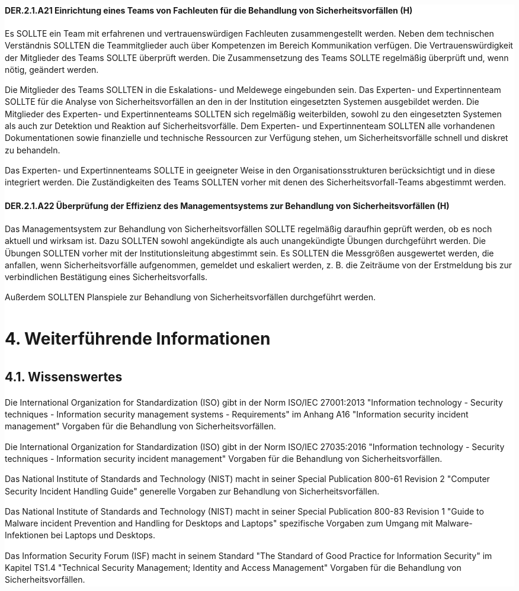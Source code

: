 #### **DER.2.1.A21 Einrichtung eines Teams von Fachleuten für die Behandlung von Sicherheitsvorfällen (H)**

Es SOLLTE ein Team mit erfahrenen und vertrauenswürdigen Fachleuten zusammengestellt werden. Neben dem technischen Verständnis SOLLTEN die Teammitglieder auch über Kompetenzen im Bereich Kommunikation verfügen. Die Vertrauenswürdigkeit der Mitglieder des Teams SOLLTE überprüft werden. Die Zusammensetzung des Teams SOLLTE regelmäßig überprüft und, wenn nötig, geändert werden.

Die Mitglieder des Teams SOLLTEN in die Eskalations- und Meldewege eingebunden sein. Das Experten- und Expertinnenteam SOLLTE für die Analyse von Sicherheitsvorfällen an den in der Institution eingesetzten Systemen ausgebildet werden. Die Mitglieder des Experten- und Expertinnenteams SOLLTEN sich regelmäßig weiterbilden, sowohl zu den eingesetzten Systemen als auch zur Detektion und Reaktion auf Sicherheitsvorfälle. Dem Experten- und Expertinnenteam SOLLTEN alle vorhandenen Dokumentationen sowie finanzielle und technische Ressourcen zur Verfügung stehen, um Sicherheitsvorfälle schnell und diskret zu behandeln.

Das Experten- und Expertinnenteams SOLLTE in geeigneter Weise in den Organisationsstrukturen berücksichtigt und in diese integriert werden. Die Zuständigkeiten des Teams SOLLTEN vorher mit denen des Sicherheitsvorfall-Teams abgestimmt werden.

#### **DER.2.1.A22 Überprüfung der Effizienz des Managementsystems zur Behandlung von Sicherheitsvorfällen (H)**

Das Managementsystem zur Behandlung von Sicherheitsvorfällen SOLLTE regelmäßig daraufhin geprüft werden, ob es noch aktuell und wirksam ist. Dazu SOLLTEN sowohl angekündigte als auch unangekündigte Übungen durchgeführt werden. Die Übungen SOLLTEN vorher mit der Institutionsleitung abgestimmt sein. Es SOLLTEN die Messgrößen ausgewertet werden, die anfallen, wenn Sicherheitsvorfälle aufgenommen, gemeldet und eskaliert werden, z. B. die Zeiträume von der Erstmeldung bis zur verbindlichen Bestätigung eines Sicherheitsvorfalls.

Außerdem SOLLTEN Planspiele zur Behandlung von Sicherheitsvorfällen durchgeführt werden.

# **4. Weiterführende Informationen**

## **4.1. Wissenswertes**

Die International Organization for Standardization (ISO) gibt in der Norm ISO/IEC 27001:2013 "Information technology - Security techniques - Information security management systems - Requirements" im Anhang A16 "Information security incident management" Vorgaben für die Behandlung von Sicherheitsvorfällen.

Die International Organization for Standardization (ISO) gibt in der Norm ISO/IEC 27035:2016 "Information technology - Security techniques - Information security incident management" Vorgaben für die Behandlung von Sicherheitsvorfällen.

Das National Institute of Standards and Technology (NIST) macht in seiner Special Publication 800-61 Revision 2 "Computer Security Incident Handling Guide" generelle Vorgaben zur Behandlung von Sicherheitsvorfällen.

Das National Institute of Standards and Technology (NIST) macht in seiner Special Publication 800-83 Revision 1 "Guide to Malware incident Prevention and Handling for Desktops and Laptops" spezifische Vorgaben zum Umgang mit Malware-Infektionen bei Laptops und Desktops.

Das Information Security Forum (ISF) macht in seinem Standard "The Standard of Good Practice for Information Security" im Kapitel TS1.4 "Technical Security Management; Identity and Access Management" Vorgaben für die Behandlung von Sicherheitsvorfällen.